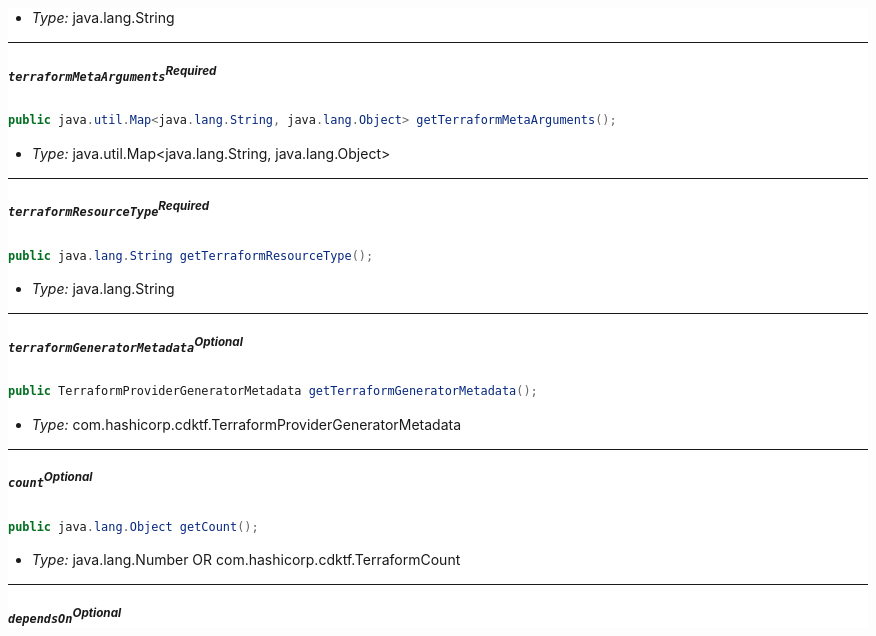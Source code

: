 - *Type:* java.lang.String

---

##### `terraformMetaArguments`<sup>Required</sup> <a name="terraformMetaArguments" id="@cdktf/provider-cloudflare.dataCloudflareEmailRoutingCatchAll.DataCloudflareEmailRoutingCatchAll.property.terraformMetaArguments"></a>

```java
public java.util.Map<java.lang.String, java.lang.Object> getTerraformMetaArguments();
```

- *Type:* java.util.Map<java.lang.String, java.lang.Object>

---

##### `terraformResourceType`<sup>Required</sup> <a name="terraformResourceType" id="@cdktf/provider-cloudflare.dataCloudflareEmailRoutingCatchAll.DataCloudflareEmailRoutingCatchAll.property.terraformResourceType"></a>

```java
public java.lang.String getTerraformResourceType();
```

- *Type:* java.lang.String

---

##### `terraformGeneratorMetadata`<sup>Optional</sup> <a name="terraformGeneratorMetadata" id="@cdktf/provider-cloudflare.dataCloudflareEmailRoutingCatchAll.DataCloudflareEmailRoutingCatchAll.property.terraformGeneratorMetadata"></a>

```java
public TerraformProviderGeneratorMetadata getTerraformGeneratorMetadata();
```

- *Type:* com.hashicorp.cdktf.TerraformProviderGeneratorMetadata

---

##### `count`<sup>Optional</sup> <a name="count" id="@cdktf/provider-cloudflare.dataCloudflareEmailRoutingCatchAll.DataCloudflareEmailRoutingCatchAll.property.count"></a>

```java
public java.lang.Object getCount();
```

- *Type:* java.lang.Number OR com.hashicorp.cdktf.TerraformCount

---

##### `dependsOn`<sup>Optional</sup> <a name="dependsOn" id="@cdktf/provider-cloudflare.dataCloudflareEmailRoutingCatchAll.DataCloudflareEmailRoutingCatchAll.property.dependsOn"></a>
